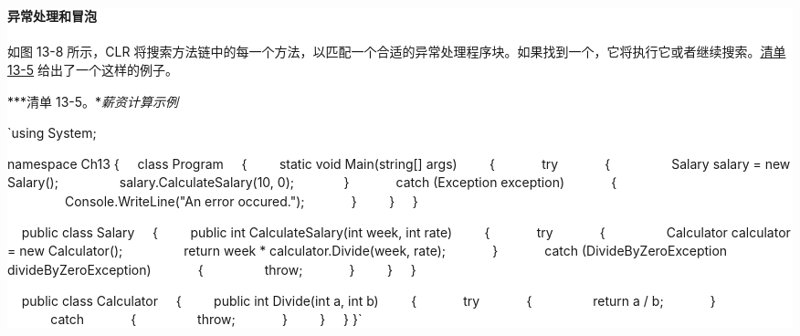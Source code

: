 #### 异常处理和冒泡

如图 13-8 所示，CLR 将搜索方法链中的每一个方法，以匹配一个合适的异常处理程序块。如果找到一个，它将执行它或者继续搜索。[清单 13-5](#list_13_5) 给出了一个这样的例子。

***清单 13-5。**薪资计算示例*

`using System;

namespace Ch13
{
    class Program
    {
        static void Main(string[] args)
        {
            try
            {
                Salary salary = new Salary();
                salary.CalculateSalary(10, 0);` `            }
            catch (Exception exception)
            {
                Console.WriteLine("An error occured.");
            }
        }
    }

    public class Salary
    {
        public int CalculateSalary(int week, int rate)
        {
            try
            {
                Calculator calculator = new Calculator();
                return week * calculator.Divide(week, rate);
            }
            catch (DivideByZeroException divideByZeroException)
            {
                throw;
            }
        }
    }

    public class Calculator
    {
        public int Divide(int a, int b)
        {
            try
            {
                return a / b;
            }
            catch
            {
                throw;
            }
        }
    }
}`
